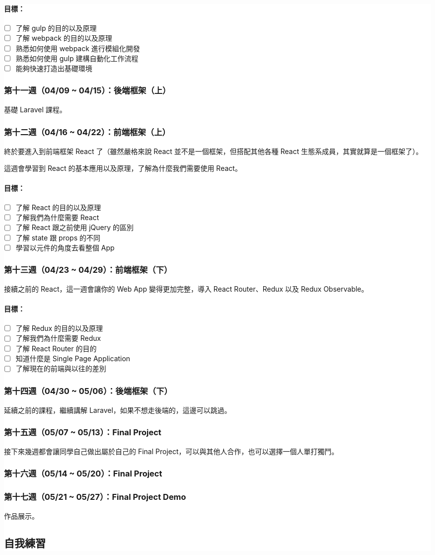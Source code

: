  #### 目標：

- [ ] 了解 gulp 的目的以及原理
- [ ] 了解 webpack 的目的以及原理
- [ ] 熟悉如何使用 webpack 進行模組化開發
- [ ] 熟悉如何使用 gulp 建構自動化工作流程
- [ ] 能夠快速打造出基礎環境

### 第十一週（04/09 ~ 04/15）：後端框架（上）

基礎 Laravel 課程。

### 第十二週（04/16 ~ 04/22）：前端框架（上）

終於要進入到前端框架 React 了（雖然嚴格來說 React 並不是一個框架，但搭配其他各種 React 生態系成員，其實就算是一個框架了）。

這週會學習到 React 的基本應用以及原理，了解為什麼我們需要使用 React。

 #### 目標：

- [ ] 了解 React 的目的以及原理
- [ ] 了解我們為什麼需要 React
- [ ] 了解 React 跟之前使用 jQuery 的區別
- [ ] 了解 state 跟 props 的不同
- [ ] 學習以元件的角度去看整個 App

### 第十三週（04/23 ~ 04/29）：前端框架（下）

接續之前的 React，這一週會讓你的 Web App 變得更加完整，導入 React Router、Redux 以及 Redux Observable。

 #### 目標：

- [ ] 了解 Redux 的目的以及原理
- [ ] 了解我們為什麼需要 Redux
- [ ] 了解 React Router 的目的
- [ ] 知道什麼是 Single Page Application
- [ ] 了解現在的前端與以往的差別

### 第十四週（04/30 ~ 05/06）：後端框架（下）

延續之前的課程，繼續講解 Laravel，如果不想走後端的，這邊可以跳過。

### 第十五週（05/07 ~ 05/13）：Final Project

接下來幾週都會讓同學自己做出屬於自己的 Final Project，可以與其他人合作，也可以選擇一個人單打獨鬥。


### 第十六週（05/14 ~ 05/20）：Final Project

### 第十七週（05/21 ~ 05/27）：Final Project Demo

作品展示。

## 自我練習
